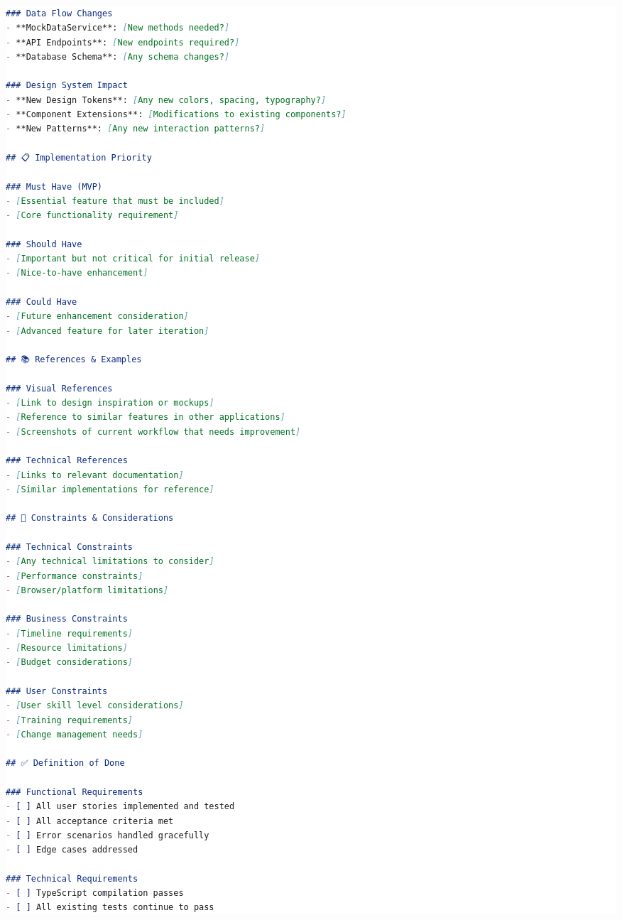 ```markdown
### Data Flow Changes
- **MockDataService**: [New methods needed?]
- **API Endpoints**: [New endpoints required?]
- **Database Schema**: [Any schema changes?]

### Design System Impact
- **New Design Tokens**: [Any new colors, spacing, typography?]
- **Component Extensions**: [Modifications to existing components?]
- **New Patterns**: [Any new interaction patterns?]

## 📋 Implementation Priority

### Must Have (MVP)
- [Essential feature that must be included]
- [Core functionality requirement]

### Should Have
- [Important but not critical for initial release]
- [Nice-to-have enhancement]

### Could Have
- [Future enhancement consideration]
- [Advanced feature for later iteration]

## 📚 References & Examples

### Visual References
- [Link to design inspiration or mockups]
- [Reference to similar features in other applications]
- [Screenshots of current workflow that needs improvement]

### Technical References
- [Links to relevant documentation]
- [Similar implementations for reference]

## 🚨 Constraints & Considerations

### Technical Constraints
- [Any technical limitations to consider]
- [Performance constraints]
- [Browser/platform limitations]

### Business Constraints
- [Timeline requirements]
- [Resource limitations]
- [Budget considerations]

### User Constraints
- [User skill level considerations]
- [Training requirements]
- [Change management needs]

## ✅ Definition of Done

### Functional Requirements
- [ ] All user stories implemented and tested
- [ ] All acceptance criteria met
- [ ] Error scenarios handled gracefully
- [ ] Edge cases addressed

### Technical Requirements
- [ ] TypeScript compilation passes
- [ ] All existing tests continue to pass
```